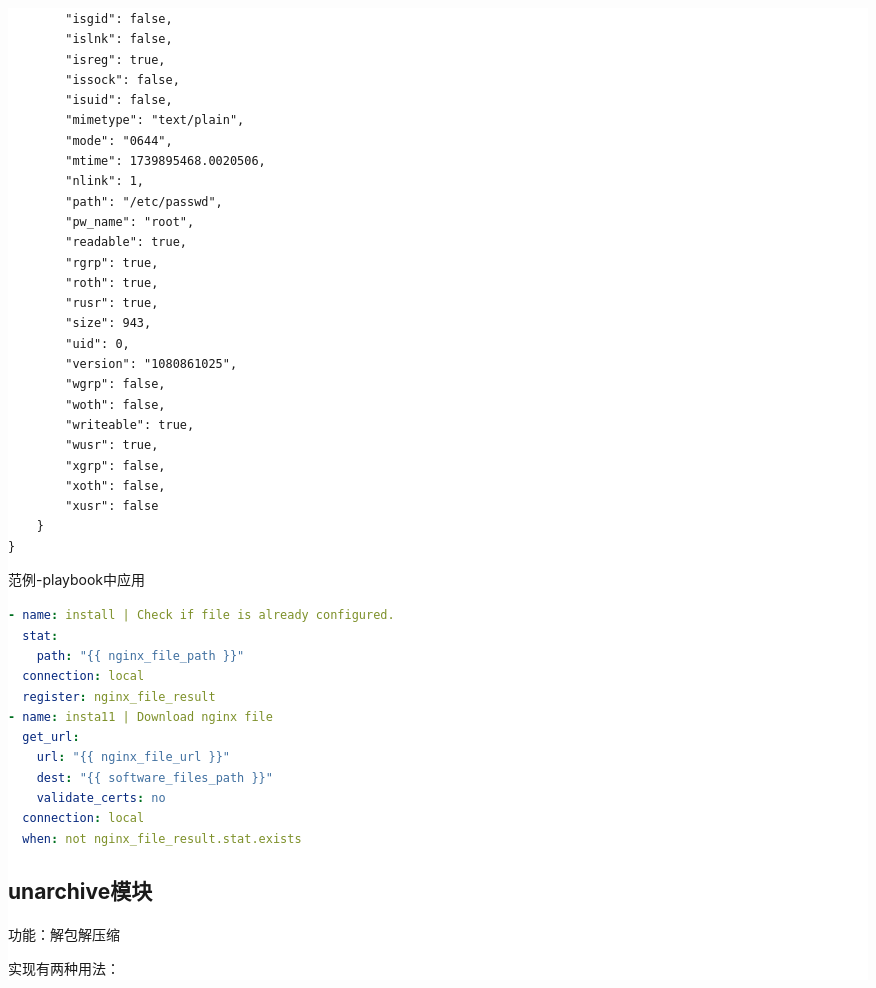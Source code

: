 ```shell
        "isgid": false,
        "islnk": false,
        "isreg": true,
        "issock": false,
        "isuid": false,
        "mimetype": "text/plain",
        "mode": "0644",
        "mtime": 1739895468.0020506,
        "nlink": 1,
        "path": "/etc/passwd",
        "pw_name": "root",
        "readable": true,
        "rgrp": true,
        "roth": true,
        "rusr": true,
        "size": 943,
        "uid": 0,
        "version": "1080861025",
        "wgrp": false,
        "woth": false,
        "writeable": true,
        "wusr": true,
        "xgrp": false,
        "xoth": false,
        "xusr": false
    }
}
```

范例-playbook中应用

```yaml
- name: install | Check if file is already configured.
  stat: 
    path: "{{ nginx_file_path }}"
  connection: local
  register: nginx_file_result
- name: insta11 | Download nginx file
  get_url: 
    url: "{{ nginx_file_url }}" 
    dest: "{{ software_files_path }}" 
    validate_certs: no
  connection: local
  when: not nginx_file_result.stat.exists
```

## unarchive模块

功能：解包解压缩

实现有两种用法：
